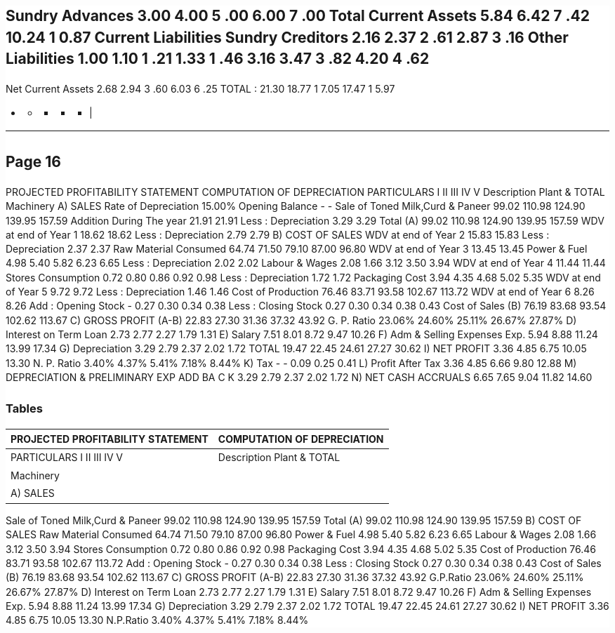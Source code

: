 Sundry Advances 3.00 4.00 5 .00 6.00 7 .00
Total Current Assets 5.84 6.42 7 .42 10.24 1 0.87
Current Liabilities
Sundry Creditors 2.16 2.37 2 .61 2.87 3 .16
Other Liabilities 1.00 1.10 1 .21 1.33 1 .46
3.16 3.47 3 .82 4.20 4 .62
-
Net Current Assets 2.68 2.94 3 .60 6.03 6 .25
TOTAL : 21.30 18.77 1 7.05 17.47 1 5.97
- - - - - |

---

## Page 16

PROJECTED PROFITABILITY STATEMENT COMPUTATION OF DEPRECIATION PARTICULARS I II III IV V Description Plant & TOTAL Machinery A) SALES Rate of Depreciation 15.00% Opening Balance - - Sale of Toned Milk,Curd & Paneer 99.02 110.98 124.90 139.95 157.59 Addition During The year 21.91 21.91 Less : Depreciation 3.29 3.29 Total (A) 99.02 110.98 124.90 139.95 157.59 WDV at end of Year 1 18.62 18.62 Less : Depreciation 2.79 2.79 B) COST OF SALES WDV at end of Year 2 15.83 15.83 Less : Depreciation 2.37 2.37 Raw Material Consumed 64.74 71.50 79.10 87.00 96.80 WDV at end of Year 3 13.45 13.45 Power & Fuel 4.98 5.40 5.82 6.23 6.65 Less : Depreciation 2.02 2.02 Labour & Wages 2.08 1.66 3.12 3.50 3.94 WDV at end of Year 4 11.44 11.44 Stores Consumption 0.72 0.80 0.86 0.92 0.98 Less : Depreciation 1.72 1.72 Packaging Cost 3.94 4.35 4.68 5.02 5.35 WDV at end of Year 5 9.72 9.72 Less : Depreciation 1.46 1.46 Cost of Production 76.46 83.71 93.58 102.67 113.72 WDV at end of Year 6 8.26 8.26 Add : Opening Stock - 0.27 0.30 0.34 0.38 Less : Closing Stock 0.27 0.30 0.34 0.38 0.43 Cost of Sales (B) 76.19 83.68 93.54 102.62 113.67 C) GROSS PROFIT (A-B) 22.83 27.30 31.36 37.32 43.92 G. P. Ratio 23.06% 24.60% 25.11% 26.67% 27.87% D) Interest on Term Loan 2.73 2.77 2.27 1.79 1.31 E) Salary 7.51 8.01 8.72 9.47 10.26 F) Adm & Selling Expenses Exp. 5.94 8.88 11.24 13.99 17.34 G) Depreciation 3.29 2.79 2.37 2.02 1.72 TOTAL 19.47 22.45 24.61 27.27 30.62 I) NET PROFIT 3.36 4.85 6.75 10.05 13.30 N. P. Ratio 3.40% 4.37% 5.41% 7.18% 8.44% K) Tax - - 0.09 0.25 0.41 L) Profit After Tax 3.36 4.85 6.66 9.80 12.88 M) DEPRECIATION & PRELIMINARY EXP ADD BA C K 3.29 2.79 2.37 2.02 1.72 N) NET CASH ACCRUALS 6.65 7.65 9.04 11.82 14.60

### Tables

| PROJECTED PROFITABILITY STATEMENT | COMPUTATION OF DEPRECIATION |
|---|---|
| PARTICULARS I II III IV V | Description Plant & TOTAL
Machinery |
| A) SALES
Sale of Toned Milk,Curd & Paneer 99.02 110.98 124.90 139.95 157.59
Total (A) 99.02 110.98 124.90 139.95 157.59
B) COST OF SALES
Raw Material Consumed 64.74 71.50 79.10 87.00 96.80
Power & Fuel 4.98 5.40 5.82 6.23 6.65
Labour & Wages 2.08 1.66 3.12 3.50 3.94
Stores Consumption 0.72 0.80 0.86 0.92 0.98
Packaging Cost 3.94 4.35 4.68 5.02 5.35
Cost of Production 76.46 83.71 93.58 102.67 113.72
Add : Opening Stock - 0.27 0.30 0.34 0.38
Less : Closing Stock 0.27 0.30 0.34 0.38 0.43
Cost of Sales (B) 76.19 83.68 93.54 102.62 113.67
C) GROSS PROFIT (A-B) 22.83 27.30 31.36 37.32 43.92
G.P.Ratio 23.06% 24.60% 25.11% 26.67% 27.87%
D) Interest on Term Loan 2.73 2.77 2.27 1.79 1.31
E) Salary 7.51 8.01 8.72 9.47 10.26
F) Adm & Selling Expenses Exp. 5.94 8.88 11.24 13.99 17.34
G) Depreciation 3.29 2.79 2.37 2.02 1.72
TOTAL 19.47 22.45 24.61 27.27 30.62
I) NET PROFIT 3.36 4.85 6.75 10.05 13.30
N.P.Ratio 3.40% 4.37% 5.41% 7.18% 8.44%